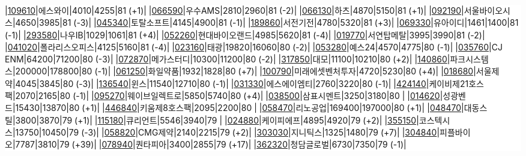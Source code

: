 |[109610](https://finance.daum.net/quotes/A109610)|에스와이|4010|4255|81 (+1)|
|[066590](https://finance.daum.net/quotes/A066590)|우수AMS|2810|2960|81 (-2)|
|[066130](https://finance.daum.net/quotes/A066130)|하츠|4870|5150|81 (+1)|
|[092190](https://finance.daum.net/quotes/A092190)|서울바이오시스|4650|3985|81 (-3)|
|[045340](https://finance.daum.net/quotes/A045340)|토탈소프트|4145|4900|81 (-1)|
|[189860](https://finance.daum.net/quotes/A189860)|서전기전|4780|5320|81 (+3)|
|[069330](https://finance.daum.net/quotes/A069330)|유아이디|1461|1400|81 (-1)|
|[293580](https://finance.daum.net/quotes/A293580)|나우IB|1029|1061|81 (+4)|
|[052260](https://finance.daum.net/quotes/A052260)|현대바이오랜드|4985|5620|81 (-4)|
|[019770](https://finance.daum.net/quotes/A019770)|서연탑메탈|3995|3990|81 (-2)|
|[041020](https://finance.daum.net/quotes/A041020)|폴라리스오피스|4125|5160|81 (-4)|
|[023160](https://finance.daum.net/quotes/A023160)|태광|19820|16060|80 (-2)|
|[053280](https://finance.daum.net/quotes/A053280)|예스24|4570|4775|80 (-1)|
|[035760](https://finance.daum.net/quotes/A035760)|CJ ENM|64200|71200|80 (-3)|
|[072870](https://finance.daum.net/quotes/A072870)|메가스터디|10300|11200|80 (-2)|
|[317850](https://finance.daum.net/quotes/A317850)|대모|11100|10210|80 (+2)|
|[140860](https://finance.daum.net/quotes/A140860)|파크시스템스|200000|178800|80 (-1)|
|[061250](https://finance.daum.net/quotes/A061250)|화일약품|1932|1828|80 (+7)|
|[100790](https://finance.daum.net/quotes/A100790)|미래에셋벤처투자|4720|5230|80 (+4)|
|[018680](https://finance.daum.net/quotes/A018680)|서울제약|4045|3845|80 (-3)|
|[136540](https://finance.daum.net/quotes/A136540)|윈스|11540|12710|80 (-1)|
|[031330](https://finance.daum.net/quotes/A031330)|에스에이엠티|2760|3220|80 (-1)|
|[424140](https://finance.daum.net/quotes/A424140)|케이비제21호스팩|2070|2165|80 (-1)|
|[095270](https://finance.daum.net/quotes/A095270)|웨이브일렉트로|5850|5740|80 (+4)|
|[038500](https://finance.daum.net/quotes/A038500)|삼표시멘트|3250|3180|80 |
|[014620](https://finance.daum.net/quotes/A014620)|성광벤드|15430|13870|80 (+1)|
|[446840](https://finance.daum.net/quotes/A446840)|키움제8호스팩|2095|2200|80 |
|[058470](https://finance.daum.net/quotes/A058470)|리노공업|169400|197000|80 (+1)|
|[048470](https://finance.daum.net/quotes/A048470)|대동스틸|3800|3870|79 (+1)|
|[115180](https://finance.daum.net/quotes/A115180)|큐리언트|5546|3940|79 |
|[024880](https://finance.daum.net/quotes/A024880)|케이피에프|4895|4920|79 (+2)|
|[355150](https://finance.daum.net/quotes/A355150)|코스텍시스|13750|10450|79 (-3)|
|[058820](https://finance.daum.net/quotes/A058820)|CMG제약|2140|2215|79 (+2)|
|[303030](https://finance.daum.net/quotes/A303030)|지니틱스|1325|1480|79 (+7)|
|[304840](https://finance.daum.net/quotes/A304840)|피플바이오|7787|3810|79 (+39)|
|[078940](https://finance.daum.net/quotes/A078940)|퀀타피아|3400|2855|79 (+17)|
|[362320](https://finance.daum.net/quotes/A362320)|청담글로벌|6730|7350|79 (-1)|